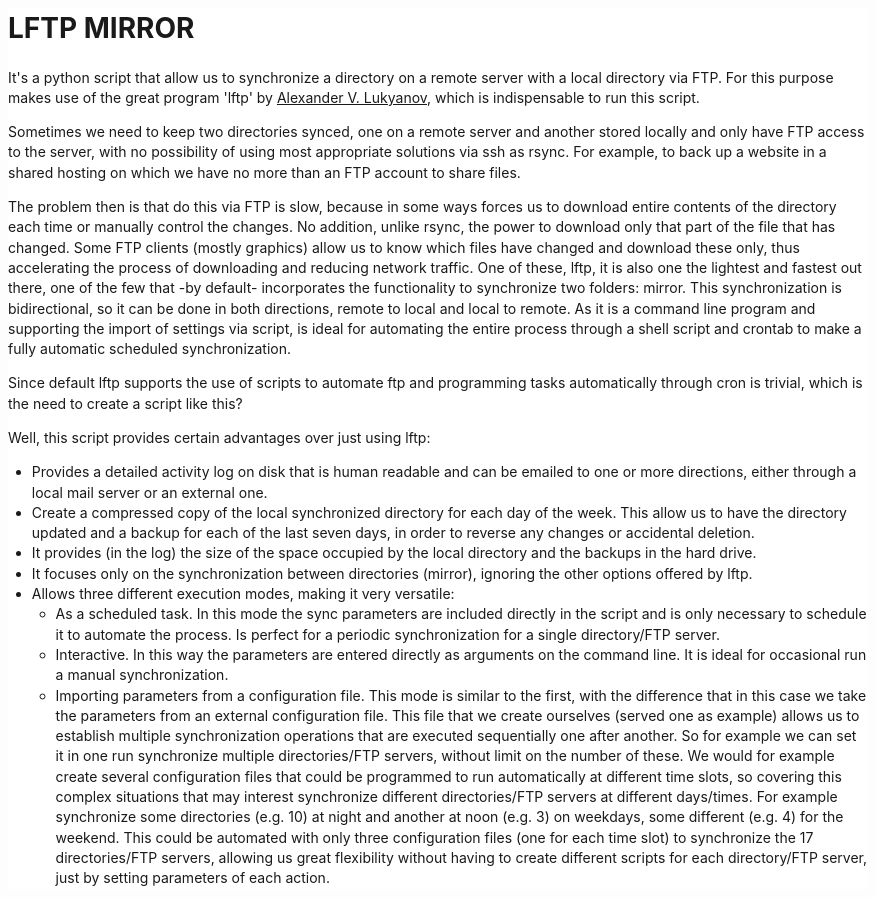 ﻿# LFTP MIRROR

It's a python script that allow us to synchronize a directory on a remote server
with a local directory via FTP. For this purpose makes use of the great program
'lftp' by [Alexander V. Lukyanov](http://lftp.yar.ru/), which is indispensable
to run this script.

Sometimes we need to keep two directories synced, one on a remote server and
another stored locally and only have FTP access to the server, with no
possibility of using most appropriate solutions via ssh as rsync. For example,
to back up a website in a shared hosting on which we have no more than an FTP
account to share files.

The problem then is that do this via FTP is slow, because in some ways forces us
to download entire contents of the directory each time or manually control the
changes. No addition, unlike rsync, the power to download only that part of the
file that has changed. Some FTP clients (mostly graphics) allow us to know which
files have changed and download these only, thus accelerating the process of
downloading and reducing network traffic. One of these, lftp, it is also one the
lightest and fastest out there, one of the few that -by default- incorporates
the functionality to synchronize two folders: mirror. This synchronization is
bidirectional, so it can be done in both directions, remote to local and local
to remote. As it is a command line program and supporting the import of settings
via script, is ideal for automating the entire process through a shell script
and crontab to make a fully automatic scheduled synchronization.

Since default lftp supports the use of scripts to automate ftp and programming
tasks automatically through cron is trivial, which is the need to create a
script like this?

Well, this script provides certain advantages over just using lftp:

* Provides a detailed activity log on disk that is human readable and can be
  emailed to one or more directions, either through a local mail server or an
  external one.
* Create a compressed copy of the local synchronized directory for each day of
  the week. This allow us to have the directory updated and a backup for each of
  the last seven days, in order to reverse any changes or accidental deletion.
* It provides (in the log) the size of the space occupied by the local directory
  and the backups in the hard drive.
* It focuses only on the synchronization between directories (mirror), ignoring
  the other options offered by lftp.
* Allows three different execution modes, making it very versatile:
    * As a scheduled task. In this mode the sync parameters are included
      directly in the script and is only necessary to schedule it to automate
      the process. Is perfect for a periodic synchronization for a single
      directory/FTP server.
    * Interactive. In this way the parameters are entered directly as arguments
      on the command line. It is ideal for occasional run a manual
      synchronization.
    * Importing parameters from a configuration file. This mode is similar to
      the first, with the difference that in this case we take the parameters
      from an external configuration file. This file that we create ourselves
      (served one as example) allows us to establish multiple synchronization
      operations that are executed sequentially one after another. So for
      example we can set it in one run synchronize multiple directories/FTP
      servers, without limit on the number of these. We would for example create
      several configuration files that could be programmed to run automatically
      at different time slots, so covering this complex situations that may
      interest synchronize different directories/FTP servers at different
      days/times. For example synchronize some directories (e.g. 10) at night
      and another at noon (e.g. 3) on weekdays, some different (e.g. 4) for the
      weekend. This could be automated with only three configuration files (one
      for each time slot) to synchronize the 17 directories/FTP servers,
      allowing us great flexibility without having to create different scripts
      for each directory/FTP server, just by setting parameters of each action.